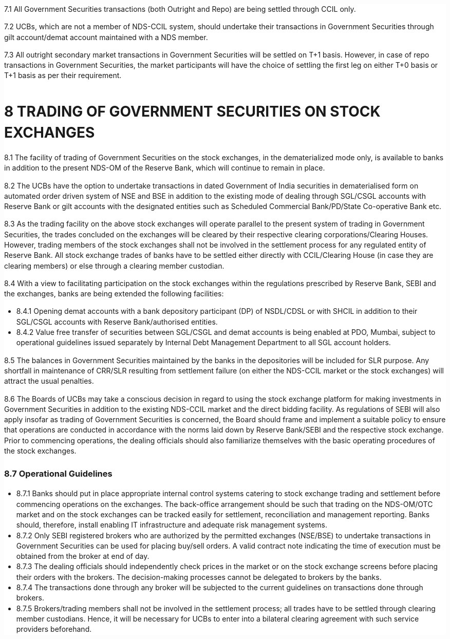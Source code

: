 7.1 All Government Securities transactions (both Outright and Repo) are being settled through CCIL only.

7.2 UCBs, which are not a member of NDS-CCIL system, should undertake their transactions in Government Securities through gilt account/demat account maintained with a NDS member.

7.3 All outright secondary market transactions in Government Securities will be settled on T+1 basis. However, in case of repo transactions in Government Securities, the market participants will have the choice of settling the first leg on either T+0 basis or T+1 basis as per their requirement.

# **8 TRADING OF GOVERNMENT SECURITIES ON STOCK EXCHANGES**

8.1 The facility of trading of Government Securities on the stock exchanges, in the dematerialized mode only, is available to banks in addition to the present NDS-OM of the Reserve Bank, which will continue to remain in place.

8.2 The UCBs have the option to undertake transactions in dated Government of India securities in dematerialised form on automated order driven system of NSE and BSE in addition to the existing mode of dealing through SGL/CSGL accounts with Reserve Bank or gilt accounts with the designated entities such as Scheduled Commercial Bank/PD/State Co-operative Bank etc.

8.3 As the trading facility on the above stock exchanges will operate parallel to the present system of trading in Government Securities, the trades concluded on the exchanges will be cleared by their respective clearing corporations/Clearing Houses. However, trading members of the stock exchanges shall not be involved in the settlement process for any regulated entity of Reserve Bank. All stock exchange trades of banks have to be settled either directly with CCIL/Clearing House (in case they are clearing members) or else through a clearing member custodian.

8.4 With a view to facilitating participation on the stock exchanges within the regulations prescribed by Reserve Bank, SEBI and the exchanges, banks are being extended the following facilities:

- 8.4.1 Opening demat accounts with a bank depository participant (DP) of NSDL/CDSL or with SHCIL in addition to their SGL/CSGL accounts with Reserve Bank/authorised entities.
- 8.4.2 Value free transfer of securities between SGL/CSGL and demat accounts is being enabled at PDO, Mumbai, subject to operational guidelines issued separately by Internal Debt Management Department to all SGL account holders.

8.5 The balances in Government Securities maintained by the banks in the depositories will be included for SLR purpose. Any shortfall in maintenance of CRR/SLR resulting from settlement failure (on either the NDS-CCIL market or the stock exchanges) will attract the usual penalties.

8.6 The Boards of UCBs may take a conscious decision in regard to using the stock exchange platform for making investments in Government Securities in addition to the existing NDS-CCIL market and the direct bidding facility. As regulations of SEBI will also apply insofar as trading of Government Securities is concerned, the Board should frame and implement a suitable policy to ensure that operations are conducted in accordance with the norms laid down by Reserve Bank/SEBI and the respective stock exchange. Prior to commencing operations, the dealing officials should also familiarize themselves with the basic operating procedures of the stock exchanges.

### 8.7 **Operational Guidelines**

- 8.7.1 Banks should put in place appropriate internal control systems catering to stock exchange trading and settlement before commencing operations on the exchanges. The back-office arrangement should be such that trading on the NDS-OM/OTC market and on the stock exchanges can be tracked easily for settlement, reconciliation and management reporting. Banks should, therefore, install enabling IT infrastructure and adequate risk management systems.
- 8.7.2 Only SEBI registered brokers who are authorized by the permitted exchanges (NSE/BSE) to undertake transactions in Government Securities can be used for placing buy/sell orders. A valid contract note indicating the time of execution must be obtained from the broker at end of day.
- 8.7.3 The dealing officials should independently check prices in the market or on the stock exchange screens before placing their orders with the brokers. The decision-making processes cannot be delegated to brokers by the banks.
- 8.7.4 The transactions done through any broker will be subjected to the current guidelines on transactions done through brokers.
- 8.7.5 Brokers/trading members shall not be involved in the settlement process; all trades have to be settled through clearing member custodians. Hence, it will be necessary for UCBs to enter into a bilateral clearing agreement with such service providers beforehand.